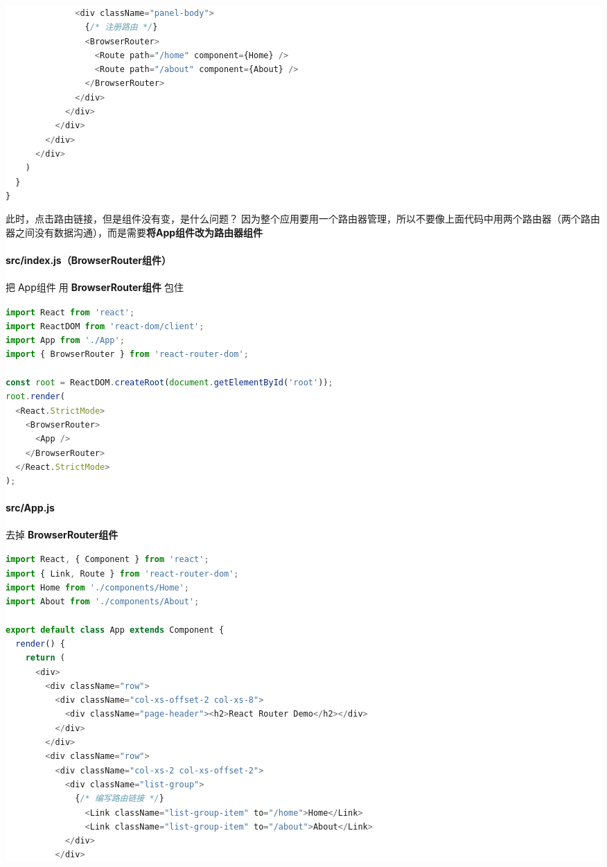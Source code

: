 ```js
              <div className="panel-body">
                {/* 注册路由 */}
                <BrowserRouter>
                  <Route path="/home" component={Home} />
                  <Route path="/about" component={About} />
                </BrowserRouter>
              </div>
            </div>
          </div>
        </div>
      </div>
    )
  }
}
```

此时，点击路由链接，但是组件没有变，是什么问题？
因为整个应用要用一个路由器管理，所以不要像上面代码中用两个路由器（两个路由器之间没有数据沟通），而是需要**将App组件改为路由器组件**

#### src/index.js（BrowserRouter组件）

把 App组件 用 **BrowserRouter组件** 包住

```js
import React from 'react';
import ReactDOM from 'react-dom/client';
import App from './App';
import { BrowserRouter } from 'react-router-dom';

const root = ReactDOM.createRoot(document.getElementById('root'));
root.render(
  <React.StrictMode>
    <BrowserRouter>
      <App />
    </BrowserRouter>
  </React.StrictMode>
);
```

#### src/App.js

去掉 **BrowserRouter组件**

```js
import React, { Component } from 'react';
import { Link, Route } from 'react-router-dom';
import Home from './components/Home';
import About from './components/About';

export default class App extends Component {
  render() {
    return (
      <div>
        <div className="row">
          <div className="col-xs-offset-2 col-xs-8">
            <div className="page-header"><h2>React Router Demo</h2></div>
          </div>
        </div>
        <div className="row">
          <div className="col-xs-2 col-xs-offset-2">
            <div className="list-group">
              {/* 编写路由链接 */}
                <Link className="list-group-item" to="/home">Home</Link>
                <Link className="list-group-item" to="/about">About</Link>
            </div>
          </div>
```